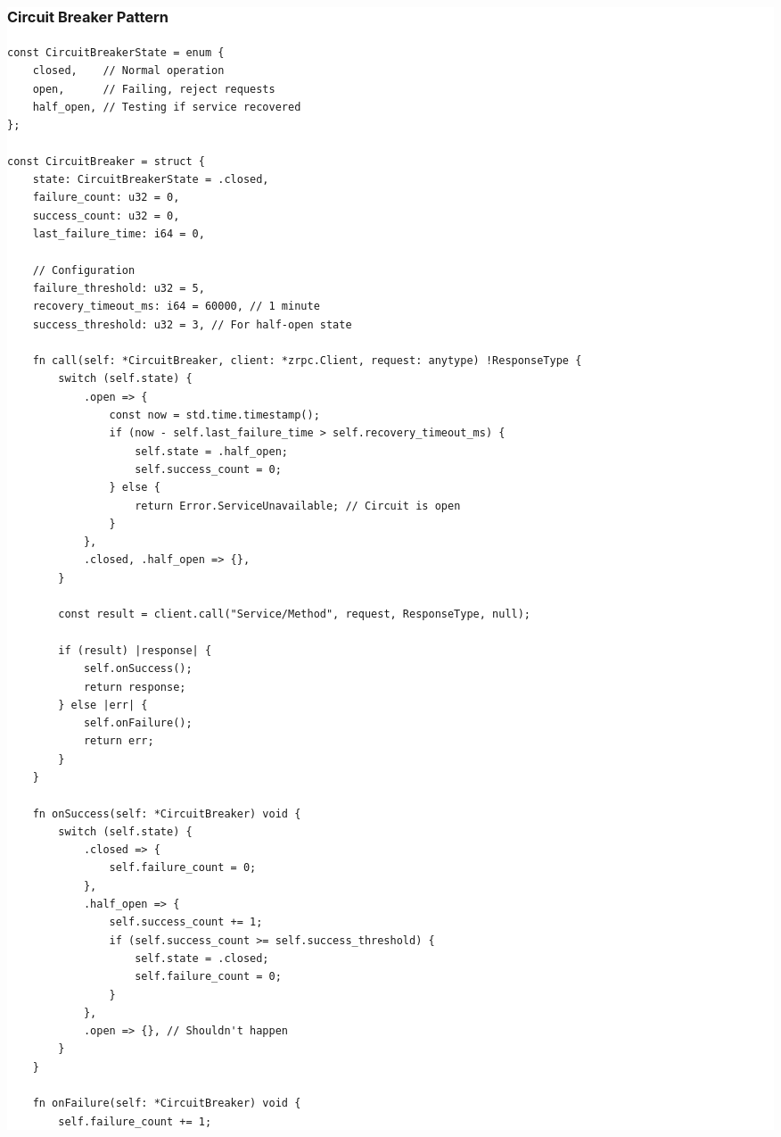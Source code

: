 ### Circuit Breaker Pattern

```zig
const CircuitBreakerState = enum {
    closed,    // Normal operation
    open,      // Failing, reject requests
    half_open, // Testing if service recovered
};

const CircuitBreaker = struct {
    state: CircuitBreakerState = .closed,
    failure_count: u32 = 0,
    success_count: u32 = 0,
    last_failure_time: i64 = 0,

    // Configuration
    failure_threshold: u32 = 5,
    recovery_timeout_ms: i64 = 60000, // 1 minute
    success_threshold: u32 = 3, // For half-open state

    fn call(self: *CircuitBreaker, client: *zrpc.Client, request: anytype) !ResponseType {
        switch (self.state) {
            .open => {
                const now = std.time.timestamp();
                if (now - self.last_failure_time > self.recovery_timeout_ms) {
                    self.state = .half_open;
                    self.success_count = 0;
                } else {
                    return Error.ServiceUnavailable; // Circuit is open
                }
            },
            .closed, .half_open => {},
        }

        const result = client.call("Service/Method", request, ResponseType, null);

        if (result) |response| {
            self.onSuccess();
            return response;
        } else |err| {
            self.onFailure();
            return err;
        }
    }

    fn onSuccess(self: *CircuitBreaker) void {
        switch (self.state) {
            .closed => {
                self.failure_count = 0;
            },
            .half_open => {
                self.success_count += 1;
                if (self.success_count >= self.success_threshold) {
                    self.state = .closed;
                    self.failure_count = 0;
                }
            },
            .open => {}, // Shouldn't happen
        }
    }

    fn onFailure(self: *CircuitBreaker) void {
        self.failure_count += 1;
```